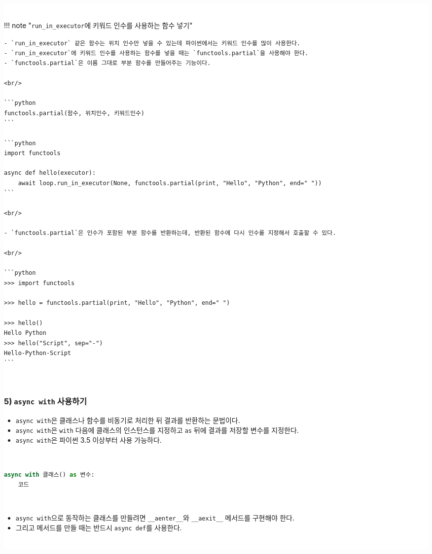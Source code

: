 <br/>

!!! note "`run_in_executor`에 키워드 인수를 사용하는 함수 넣기"

    - `run_in_executor` 같은 함수는 위치 인수만 넣을 수 있는데 파이썬에서는 키워드 인수를 많이 사용한다.
    - `run_in_executor`에 키워드 인수를 사용하는 함수를 넣을 때는 `functools.partial`을 사용해야 한다.
    - `functools.partial`은 이름 그대로 부분 함수를 만들어주는 기능이다.

    <br/>

    ```python
    functools.partial(함수, 위치인수, 키워드인수)
    ```

    ```python
    import functools

    async def hello(executor):
        await loop.run_in_executor(None, functools.partial(print, "Hello", "Python", end=" "))
    ```

    <br/>

    - `functools.partial`은 인수가 포함된 부분 함수를 반환하는데, 반환된 함수에 다시 인수를 지정해서 호출할 수 있다.

    <br/>

    ```python
    >>> import functools

    >>> hello = functools.partial(print, "Hello", "Python", end=" ")

    >>> hello()
    Hello Python
    >>> hello("Script", sep="-")
    Hello-Python-Script
    ```

<br/>

### 5) `async with` 사용하기

- `async with`은 클래스나 함수를 비동기로 처리한 뒤 결과를 반환하는 문법이다.
- `async with`은 `with` 다음에 클래스의 인스턴스를 지정하고 `as` 뒤에 결과를 저장할 변수를 지정한다.
- `async with`은 파이썬 3.5 이상부터 사용 가능하다.

<br/>

```python
async with 클래스() as 변수:
    코드
```

<br/>

- `async with`으로 동작하는 클래스를 만들려면 `__aenter__`와 `__aexit__` 메서드를 구현해야 한다.
- 그리고 메서드를 만들 때는 반드시 `async def`를 사용한다.

<br/>
